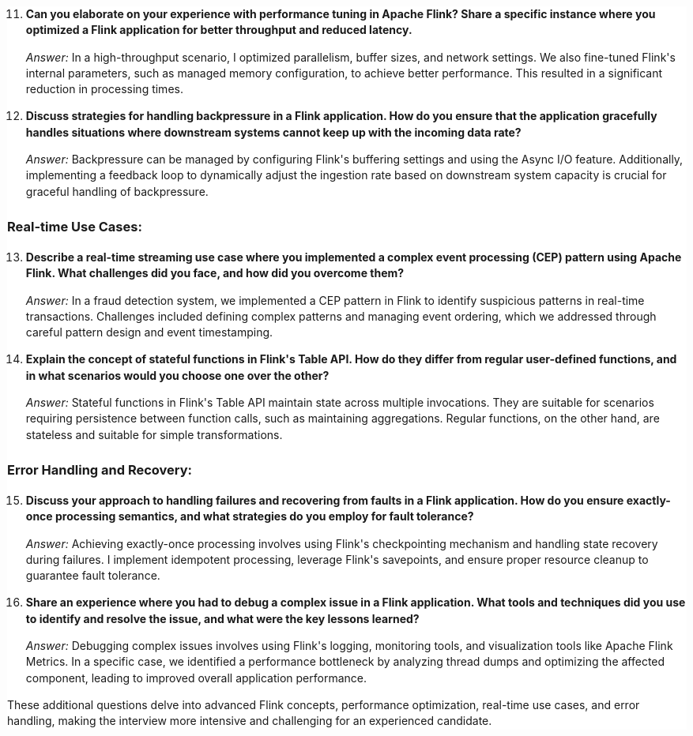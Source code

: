 11. **Can you elaborate on your experience with performance tuning in Apache Flink? Share a specific instance where you optimized a Flink application for better throughput and reduced latency.**

    *Answer:* In a high-throughput scenario, I optimized parallelism, buffer sizes, and network settings. We also fine-tuned Flink's internal parameters, such as managed memory configuration, to achieve better performance. This resulted in a significant reduction in processing times.

12. **Discuss strategies for handling backpressure in a Flink application. How do you ensure that the application gracefully handles situations where downstream systems cannot keep up with the incoming data rate?**

    *Answer:* Backpressure can be managed by configuring Flink's buffering settings and using the Async I/O feature. Additionally, implementing a feedback loop to dynamically adjust the ingestion rate based on downstream system capacity is crucial for graceful handling of backpressure.

### Real-time Use Cases:

13. **Describe a real-time streaming use case where you implemented a complex event processing (CEP) pattern using Apache Flink. What challenges did you face, and how did you overcome them?**

    *Answer:* In a fraud detection system, we implemented a CEP pattern in Flink to identify suspicious patterns in real-time transactions. Challenges included defining complex patterns and managing event ordering, which we addressed through careful pattern design and event timestamping.

14. **Explain the concept of stateful functions in Flink's Table API. How do they differ from regular user-defined functions, and in what scenarios would you choose one over the other?**

    *Answer:* Stateful functions in Flink's Table API maintain state across multiple invocations. They are suitable for scenarios requiring persistence between function calls, such as maintaining aggregations. Regular functions, on the other hand, are stateless and suitable for simple transformations.

### Error Handling and Recovery:

15. **Discuss your approach to handling failures and recovering from faults in a Flink application. How do you ensure exactly-once processing semantics, and what strategies do you employ for fault tolerance?**

    *Answer:* Achieving exactly-once processing involves using Flink's checkpointing mechanism and handling state recovery during failures. I implement idempotent processing, leverage Flink's savepoints, and ensure proper resource cleanup to guarantee fault tolerance.

16. **Share an experience where you had to debug a complex issue in a Flink application. What tools and techniques did you use to identify and resolve the issue, and what were the key lessons learned?**

    *Answer:* Debugging complex issues involves using Flink's logging, monitoring tools, and visualization tools like Apache Flink Metrics. In a specific case, we identified a performance bottleneck by analyzing thread dumps and optimizing the affected component, leading to improved overall application performance.

These additional questions delve into advanced Flink concepts, performance optimization, real-time use cases, and error handling, making the interview more intensive and challenging for an experienced candidate.
